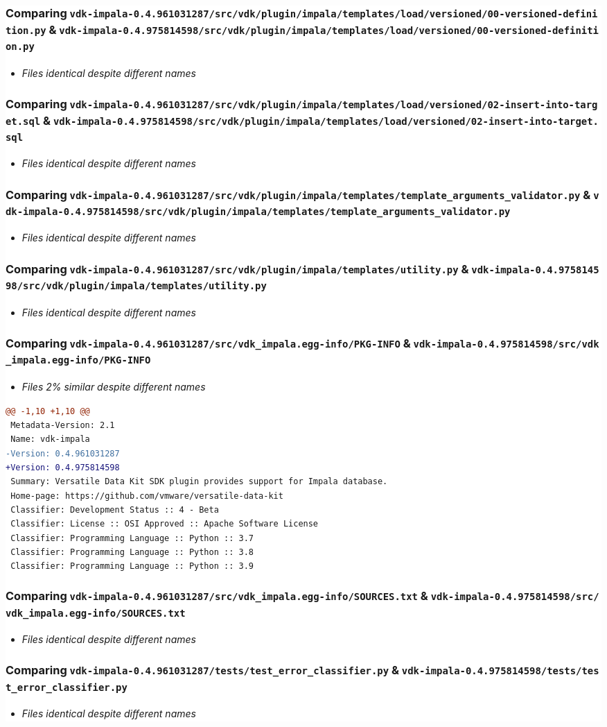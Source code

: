 ### Comparing `vdk-impala-0.4.961031287/src/vdk/plugin/impala/templates/load/versioned/00-versioned-definition.py` & `vdk-impala-0.4.975814598/src/vdk/plugin/impala/templates/load/versioned/00-versioned-definition.py`

 * *Files identical despite different names*

### Comparing `vdk-impala-0.4.961031287/src/vdk/plugin/impala/templates/load/versioned/02-insert-into-target.sql` & `vdk-impala-0.4.975814598/src/vdk/plugin/impala/templates/load/versioned/02-insert-into-target.sql`

 * *Files identical despite different names*

### Comparing `vdk-impala-0.4.961031287/src/vdk/plugin/impala/templates/template_arguments_validator.py` & `vdk-impala-0.4.975814598/src/vdk/plugin/impala/templates/template_arguments_validator.py`

 * *Files identical despite different names*

### Comparing `vdk-impala-0.4.961031287/src/vdk/plugin/impala/templates/utility.py` & `vdk-impala-0.4.975814598/src/vdk/plugin/impala/templates/utility.py`

 * *Files identical despite different names*

### Comparing `vdk-impala-0.4.961031287/src/vdk_impala.egg-info/PKG-INFO` & `vdk-impala-0.4.975814598/src/vdk_impala.egg-info/PKG-INFO`

 * *Files 2% similar despite different names*

```diff
@@ -1,10 +1,10 @@
 Metadata-Version: 2.1
 Name: vdk-impala
-Version: 0.4.961031287
+Version: 0.4.975814598
 Summary: Versatile Data Kit SDK plugin provides support for Impala database.
 Home-page: https://github.com/vmware/versatile-data-kit
 Classifier: Development Status :: 4 - Beta
 Classifier: License :: OSI Approved :: Apache Software License
 Classifier: Programming Language :: Python :: 3.7
 Classifier: Programming Language :: Python :: 3.8
 Classifier: Programming Language :: Python :: 3.9
```

### Comparing `vdk-impala-0.4.961031287/src/vdk_impala.egg-info/SOURCES.txt` & `vdk-impala-0.4.975814598/src/vdk_impala.egg-info/SOURCES.txt`

 * *Files identical despite different names*

### Comparing `vdk-impala-0.4.961031287/tests/test_error_classifier.py` & `vdk-impala-0.4.975814598/tests/test_error_classifier.py`

 * *Files identical despite different names*

